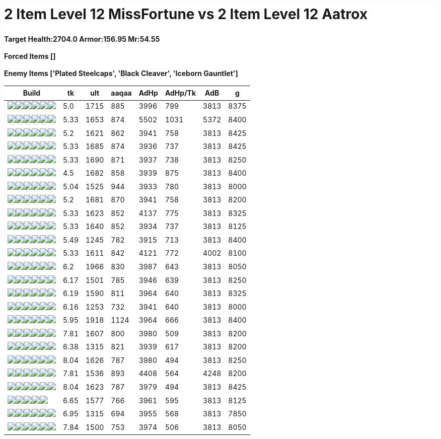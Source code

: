 

















# 2 Item Level 12 MissFortune vs 2 Item Level 12 Aatrox

**Target Health:2704.0 Armor:156.95 Mr:54.55**


**Forced Items []**


**Enemy Items ['Plated Steelcaps', 'Black Cleaver', 'Iceborn Gauntlet']**




Build | tk | ult | aaqaa | AdHp | AdHp/Tk | AdB | g
-|-|-|-|-|-|-|-
![](/item/3074.png)![](/item/6672.png)![](/item/1001.png)![](/item/1055.png)![](/item/1037.png)![](/item/1036.png)|5.0|1715|885|3996|799|3813|8375
![](/item/6673.png)![](/item/6672.png)![](/item/1001.png)![](/item/1055.png)![](/item/1038.png)![](/item/1036.png)|5.33|1653|874|5502|1031|5372|8400
![](/item/3508.png)![](/item/6672.png)![](/item/1001.png)![](/item/1053.png)![](/item/1055.png)![](/item/1037.png)|5.2|1621|862|3941|758|3813|8425
![](/item/3004.png)![](/item/6672.png)![](/item/1001.png)![](/item/1053.png)![](/item/1055.png)![](/item/1037.png)|5.33|1685|874|3936|737|3813|8425
![](/item/3179.png)![](/item/6672.png)![](/item/1001.png)![](/item/1053.png)![](/item/1055.png)![](/item/1038.png)|5.33|1690|871|3937|738|3813|8250
![](/item/6672.png)![](/item/6675.png)![](/item/1001.png)![](/item/1053.png)![](/item/1055.png)![](/item/1036.png)|4.5|1682|858|3939|875|3813|8400
![](/item/3095.png)![](/item/6672.png)![](/item/1001.png)![](/item/1053.png)![](/item/1055.png)![](/item/1036.png)|5.04|1525|944|3933|780|3813|8000
![](/item/6672.png)![](/item/6694.png)![](/item/1001.png)![](/item/1053.png)![](/item/1055.png)![](/item/1036.png)|5.2|1681|870|3941|758|3813|8200
![](/item/3156.png)![](/item/6672.png)![](/item/1001.png)![](/item/1053.png)![](/item/1055.png)![](/item/1037.png)|5.33|1623|852|4137|775|3813|8325
![](/item/6672.png)![](/item/6695.png)![](/item/1001.png)![](/item/1053.png)![](/item/1055.png)![](/item/1037.png)|5.33|1640|852|3934|737|3813|8125
![](/item/3091.png)![](/item/3115.png)![](/item/1001.png)![](/item/1053.png)![](/item/1055.png)![](/item/1036.png)|5.49|1245|782|3915|713|3813|8400
![](/item/6672.png)![](/item/6692.png)![](/item/1001.png)![](/item/1053.png)![](/item/1055.png)![](/item/1036.png)|5.33|1611|842|4121|772|4002|8100
![](/item/3006.png)![](/item/3036.png)![](/item/1053.png)![](/item/1055.png)![](/item/1038.png)![](/item/1038.png)|6.2|1966|830|3987|643|3813|8050
![](/item/3006.png)![](/item/3091.png)![](/item/1053.png)![](/item/1055.png)![](/item/1038.png)![](/item/1038.png)|6.17|1501|785|3946|639|3813|8250
![](/item/3085.png)![](/item/3036.png)![](/item/1001.png)![](/item/1053.png)![](/item/1055.png)![](/item/1037.png)|6.19|1590|811|3964|640|3813|8325
![](/item/3046.png)![](/item/3091.png)![](/item/1001.png)![](/item/1053.png)![](/item/1055.png)![](/item/1036.png)|6.16|1253|732|3941|640|3813|8000
![](/item/6671.png)![](/item/3036.png)![](/item/1001.png)![](/item/1053.png)![](/item/1055.png)![](/item/1036.png)|5.95|1918|1124|3964|666|3813|8400
![](/item/3094.png)![](/item/6694.png)![](/item/1001.png)![](/item/1053.png)![](/item/1055.png)![](/item/1036.png)|7.81|1607|800|3980|509|3813|8200
![](/item/3094.png)![](/item/3091.png)![](/item/1001.png)![](/item/1053.png)![](/item/1055.png)![](/item/1036.png)|6.38|1315|821|3939|617|3813|8200
![](/item/3094.png)![](/item/3179.png)![](/item/1001.png)![](/item/1053.png)![](/item/1055.png)![](/item/1038.png)|8.04|1626|787|3980|494|3813|8250
![](/item/6671.png)![](/item/6609.png)![](/item/1001.png)![](/item/1053.png)![](/item/1055.png)![](/item/1036.png)|7.81|1536|893|4408|564|4248|8200
![](/item/3094.png)![](/item/3004.png)![](/item/1001.png)![](/item/1053.png)![](/item/1055.png)![](/item/1037.png)|8.04|1623|787|3979|494|3813|8425
![](/item/3085.png)![](/item/3142.png)![](/item/1053.png)![](/item/1055.png)![](/item/1037.png)|6.65|1577|766|3961|595|3813|8125
![](/item/3085.png)![](/item/3006.png)![](/item/1053.png)![](/item/1055.png)![](/item/1038.png)![](/item/1038.png)|6.95|1315|694|3955|568|3813|7850
![](/item/3094.png)![](/item/3006.png)![](/item/1053.png)![](/item/1055.png)![](/item/1038.png)![](/item/1038.png)|7.84|1500|753|3974|506|3813|8050
